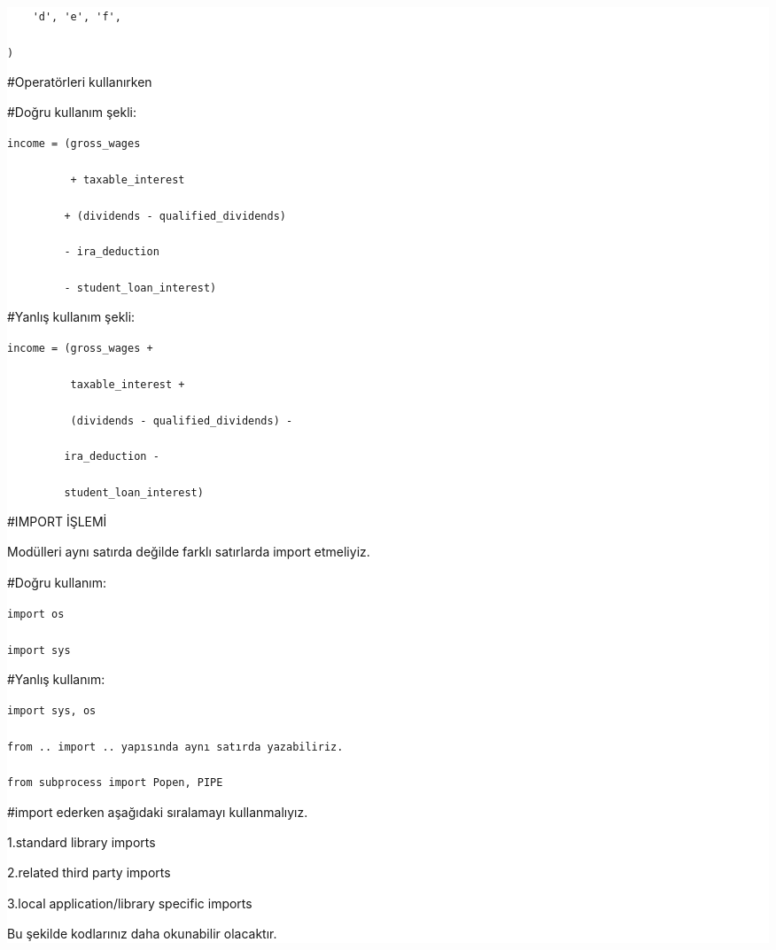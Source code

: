         'd', 'e', 'f',
    
    )


#Operatörleri kullanırken


#Doğru kullanım şekli:

    income = (gross_wages

              + taxable_interest
          
             + (dividends - qualified_dividends)
          
             - ira_deduction
          
             - student_loan_interest)


#Yanlış kullanım şekli:

    income = (gross_wages +

              taxable_interest +
          
              (dividends - qualified_dividends) -
          
             ira_deduction -
          
             student_loan_interest)
          

#IMPORT İŞLEMİ


Modülleri aynı satırda değilde farklı satırlarda import etmeliyiz.


#Doğru kullanım:

    import os

    import sys


#Yanlış kullanım:

    import sys, os

    from .. import .. yapısında aynı satırda yazabiliriz.

    from subprocess import Popen, PIPE


#import ederken aşağıdaki sıralamayı kullanmalıyız.


1.standard library imports

2.related third party imports

3.local application/library specific imports


Bu şekilde kodlarınız daha okunabilir olacaktır.

